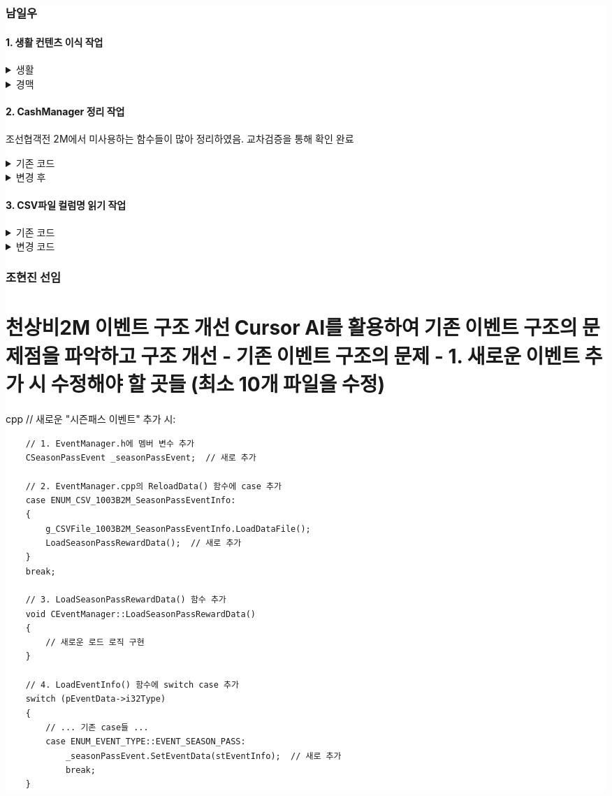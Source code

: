 ### 남일우
#### 1. 생활 컨텐츠 이식 작업
<details><summary>생활</summary></details>

<details><summary>경맥</summary></details>


#### 2. CashManager 정리 작업
조선협객전 2M에서 미사용하는 함수들이 많아 정리하였음. 교차검증을 통해 확인 완료

<details><summary>기존 코드</summary></details>


<details><summary>변경 후</summary></details>


#### 3. CSV파일 컬럼명 읽기 작업
<details><summary>기존 코드</summary></details>


<details><summary>변경 코드</summary></details>

### 조현진 선임

# 천상비2M 이벤트 구조 개선 **Cursor AI**를 활용하여 기존 이벤트 구조의 문제점을 파악하고 구조 개선 - **기존 이벤트 구조의 문제** - **1. 새로운 이벤트 추가 시 수정해야 할 곳들 (최소 10개 파일을 수정)**
cpp
        // 새로운 "시즌패스 이벤트" 추가 시:
        
        // 1. EventManager.h에 멤버 변수 추가
        CSeasonPassEvent _seasonPassEvent;  // 새로 추가
        
        // 2. EventManager.cpp의 ReloadData() 함수에 case 추가
        case ENUM_CSV_1003B2M_SeasonPassEventInfo:
        {
            g_CSVFile_1003B2M_SeasonPassEventInfo.LoadDataFile();
            LoadSeasonPassRewardData();  // 새로 추가
        }
        break;
        
        // 3. LoadSeasonPassRewardData() 함수 추가
        void CEventManager::LoadSeasonPassRewardData()
        {
            // 새로운 로드 로직 구현
        }
        
        // 4. LoadEventInfo() 함수에 switch case 추가
        switch (pEventData->i32Type)
        {
            // ... 기존 case들 ...
            case ENUM_EVENT_TYPE::EVENT_SEASON_PASS:
                _seasonPassEvent.SetEventData(stEventInfo);  // 새로 추가
                break;
        }
        